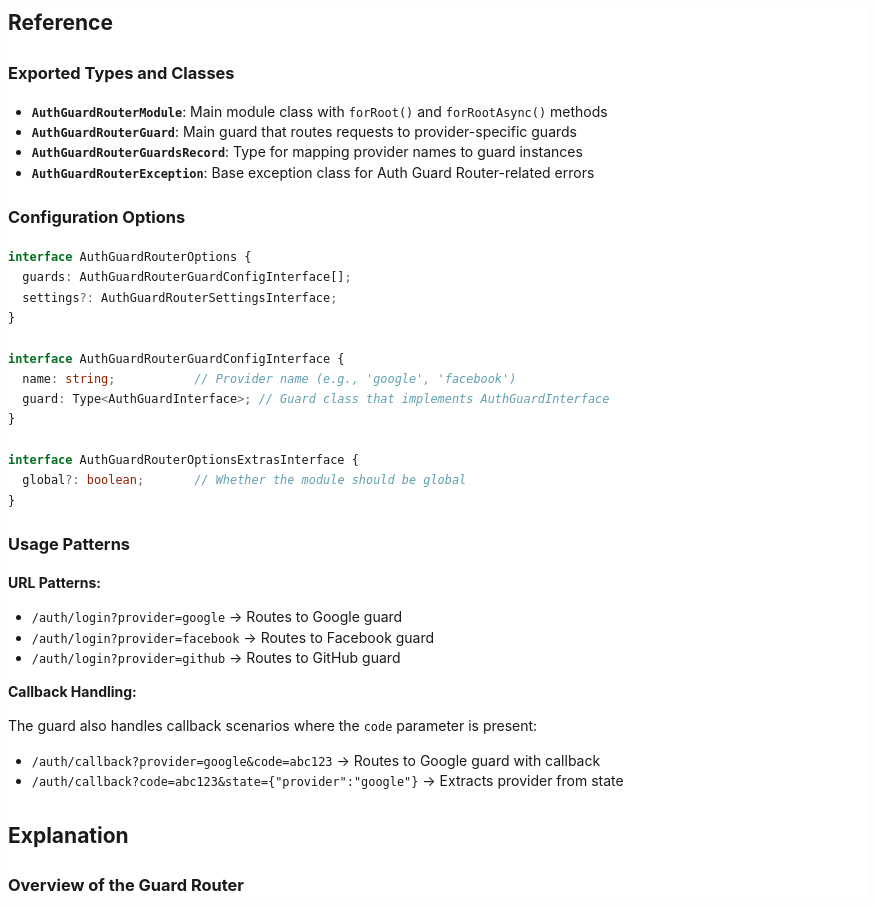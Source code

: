 ## Reference

### Exported Types and Classes

- **`AuthGuardRouterModule`**: Main module class with `forRoot()` and
  `forRootAsync()` methods
- **`AuthGuardRouterGuard`**: Main guard that routes requests to
  provider-specific guards
- **`AuthGuardRouterGuardsRecord`**: Type for mapping provider names to guard
  instances
- **`AuthGuardRouterException`**: Base exception class for Auth Guard
  Router-related errors

### Configuration Options

```ts
interface AuthGuardRouterOptions {
  guards: AuthGuardRouterGuardConfigInterface[];
  settings?: AuthGuardRouterSettingsInterface;
}

interface AuthGuardRouterGuardConfigInterface {
  name: string;           // Provider name (e.g., 'google', 'facebook')
  guard: Type<AuthGuardInterface>; // Guard class that implements AuthGuardInterface
}

interface AuthGuardRouterOptionsExtrasInterface {
  global?: boolean;       // Whether the module should be global
}
```

### Usage Patterns

**URL Patterns:**

- `/auth/login?provider=google` → Routes to Google guard
- `/auth/login?provider=facebook` → Routes to Facebook guard
- `/auth/login?provider=github` → Routes to GitHub guard

**Callback Handling:**

The guard also handles callback scenarios where the `code` parameter is present:

- `/auth/callback?provider=google&code=abc123` → Routes to Google guard with
  callback
- `/auth/callback?code=abc123&state={"provider":"google"}` → Extracts
  provider from state

## Explanation

### Overview of the Guard Router
